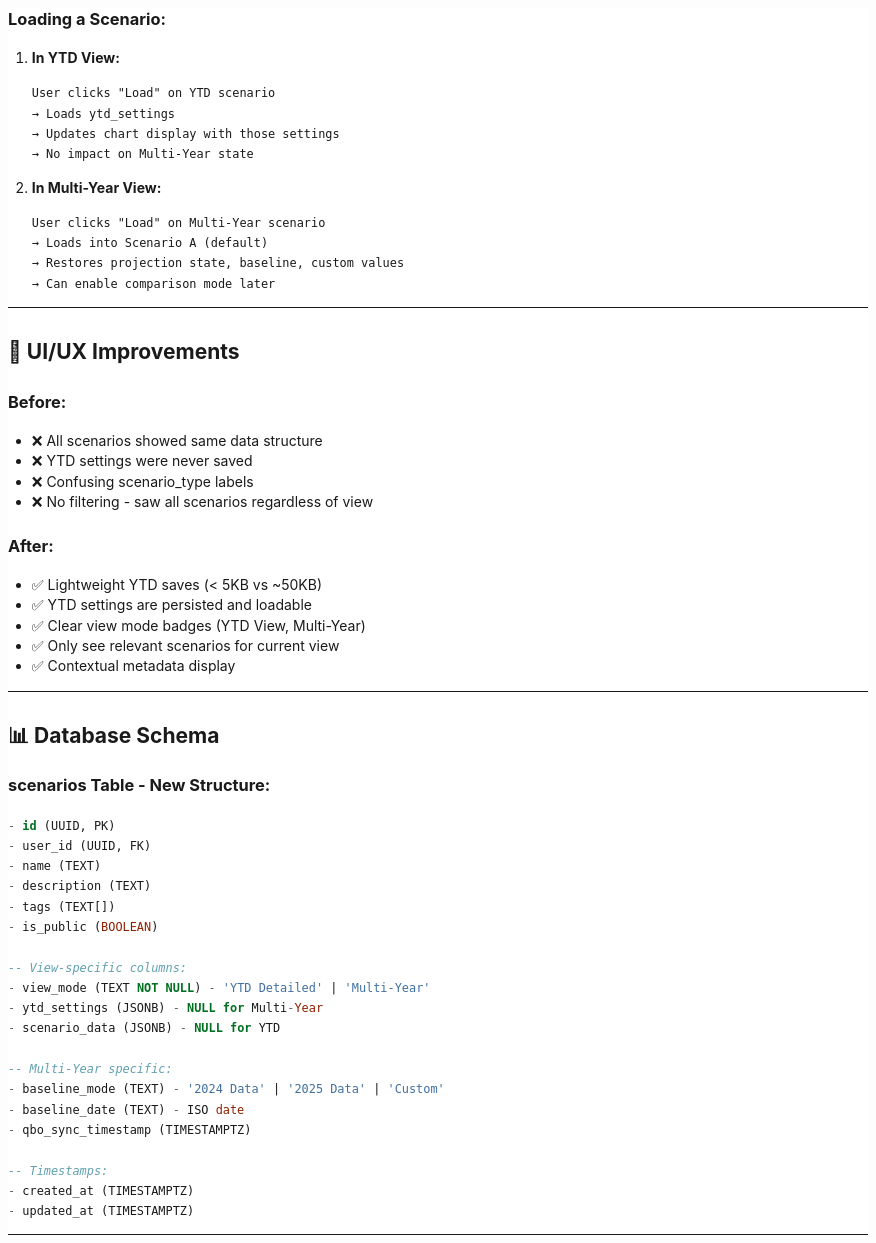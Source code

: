 ### **Loading a Scenario:**

1. **In YTD View:**
   ```
   User clicks "Load" on YTD scenario
   → Loads ytd_settings
   → Updates chart display with those settings
   → No impact on Multi-Year state
   ```

2. **In Multi-Year View:**
   ```
   User clicks "Load" on Multi-Year scenario
   → Loads into Scenario A (default)
   → Restores projection state, baseline, custom values
   → Can enable comparison mode later
   ```

---

## 🎨 UI/UX Improvements

### Before:
- ❌ All scenarios showed same data structure
- ❌ YTD settings were never saved
- ❌ Confusing scenario_type labels
- ❌ No filtering - saw all scenarios regardless of view

### After:
- ✅ Lightweight YTD saves (< 5KB vs ~50KB)
- ✅ YTD settings are persisted and loadable
- ✅ Clear view mode badges (YTD View, Multi-Year)
- ✅ Only see relevant scenarios for current view
- ✅ Contextual metadata display

---

## 📊 Database Schema

### **scenarios Table - New Structure:**
```sql
- id (UUID, PK)
- user_id (UUID, FK)
- name (TEXT)
- description (TEXT)
- tags (TEXT[])
- is_public (BOOLEAN)

-- View-specific columns:
- view_mode (TEXT NOT NULL) - 'YTD Detailed' | 'Multi-Year'
- ytd_settings (JSONB) - NULL for Multi-Year
- scenario_data (JSONB) - NULL for YTD

-- Multi-Year specific:
- baseline_mode (TEXT) - '2024 Data' | '2025 Data' | 'Custom'
- baseline_date (TEXT) - ISO date
- qbo_sync_timestamp (TIMESTAMPTZ)

-- Timestamps:
- created_at (TIMESTAMPTZ)
- updated_at (TIMESTAMPTZ)
```

---